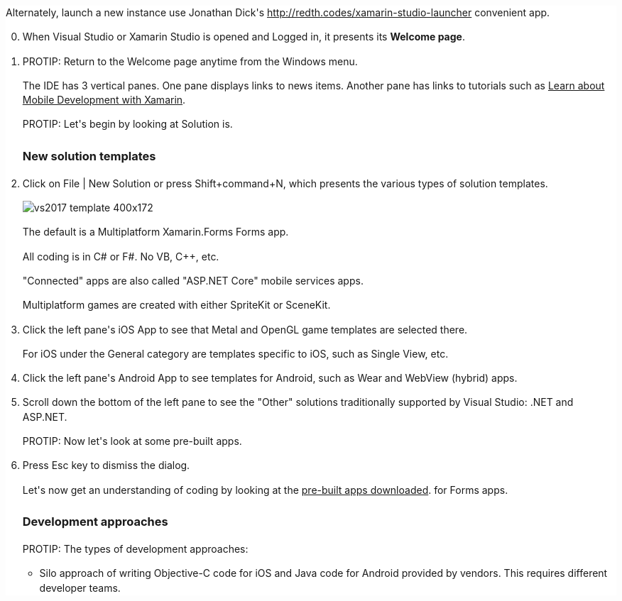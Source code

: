    Alternately, launch a new instance use Jonathan Dick's
   <a target="_blank" href="http://redth.codes/xamarin-studio-launcher/">
   http://redth.codes/xamarin-studio-launcher</a>
   convenient app.


0. When Visual Studio or Xamarin Studio is opened and Logged in,
   it presents its <strong>Welcome page</strong>.

0. PROTIP: Return to the Welcome page anytime from the Windows menu.

   The IDE has 3 vertical panes. One pane displays links to news items.
   Another pane has links to tutorials such as
   <a target="_blank" href="https://developer.xamarin.com/guides/cross-platform/getting_started/">
   Learn about Mobile Development with Xamarin</a>.

   PROTIP: Let's begin by looking at Solution is.


   ### New solution templates

0. Click on File | New Solution or press Shift+command+N,
   which presents the various types of solution templates.

   ![vs2017 template 400x172](https://cloud.githubusercontent.com/assets/300046/22003489/41ec9782-dc11-11e6-9f83-959cedb7f9ef.png)

   The default is a Multiplatform Xamarin.Forms Forms app.

   All coding is in C# or F#. No VB, C++, etc.

   "Connected" apps are also called "ASP.NET Core" mobile services apps.

   Multiplatform games are created with either SpriteKit or SceneKit.

0. Click the left pane's iOS App to see that Metal and OpenGL game templates are selected there.

   For iOS under the General category are templates specific to iOS, such as
   Single View, etc.

0. Click the left pane's Android App to see templates for Android,
   such as Wear and WebView (hybrid) apps.

0. Scroll down the bottom of the left pane to see the "Other" solutions 
   traditionally supported by Visual Studio:
   .NET and ASP.NET.

   PROTIP: Now let's look at some pre-built apps.

0. Press Esc key to dismiss the dialog.

   Let's now get an understanding of coding by looking at the 
   <a href="PreBuilts">pre-built apps downloaded</a>.
   for Forms apps.


   ### Development approaches

   PROTIP: The types of development approaches:

   * Silo approach of writing Objective-C code for iOS and Java code for Android provided by vendors.
   This requires different developer teams.
